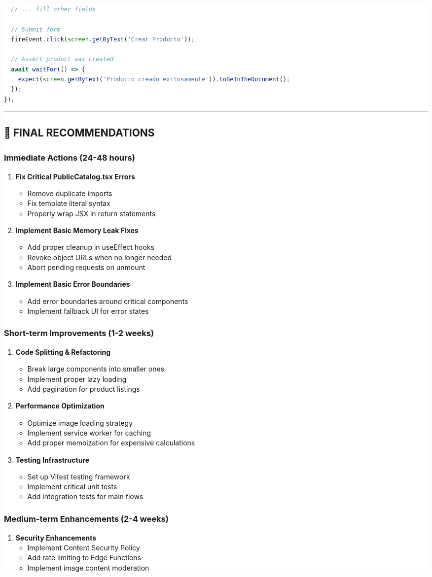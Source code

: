 ```typescript
  // ... fill other fields
  
  // Submit form
  fireEvent.click(screen.getByText('Crear Producto'));
  
  // Assert product was created
  await waitFor(() => {
    expect(screen.getByText('Producto creado exitosamente')).toBeInTheDocument();
  });
});
```

---

## 🚀 FINAL RECOMMENDATIONS

### **Immediate Actions (24-48 hours)**

1. **Fix Critical PublicCatalog.tsx Errors**
   - Remove duplicate imports
   - Fix template literal syntax
   - Properly wrap JSX in return statements

2. **Implement Basic Memory Leak Fixes**
   - Add proper cleanup in useEffect hooks
   - Revoke object URLs when no longer needed
   - Abort pending requests on unmount

3. **Implement Basic Error Boundaries**
   - Add error boundaries around critical components
   - Implement fallback UI for error states

### **Short-term Improvements (1-2 weeks)**

1. **Code Splitting & Refactoring**
   - Break large components into smaller ones
   - Implement proper lazy loading
   - Add pagination for product listings

2. **Performance Optimization**
   - Optimize image loading strategy
   - Implement service worker for caching
   - Add proper memoization for expensive calculations

3. **Testing Infrastructure**
   - Set up Vitest testing framework
   - Implement critical unit tests
   - Add integration tests for main flows

### **Medium-term Enhancements (2-4 weeks)**

1. **Security Enhancements**
   - Implement Content Security Policy
   - Add rate limiting to Edge Functions
   - Implement image content moderation
